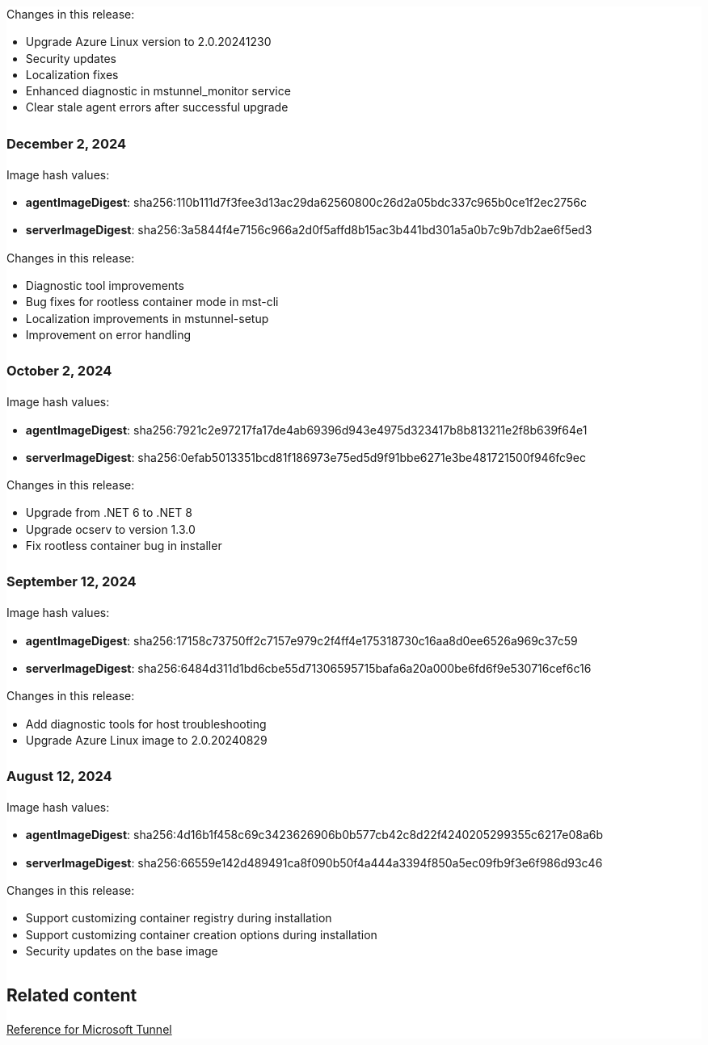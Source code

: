 Changes in this release:

- Upgrade Azure Linux version to 2.0.20241230
- Security updates
- Localization fixes
- Enhanced diagnostic in mstunnel_monitor service
- Clear stale agent errors after successful upgrade

### December 2, 2024

Image hash values:

- **agentImageDigest**:  sha256:110b111d7f3fee3d13ac29da62560800c26d2a05bdc337c965b0ce1f2ec2756c

- **serverImageDigest**: sha256:3a5844f4e7156c966a2d0f5affd8b15ac3b441bd301a5a0b7c9b7db2ae6f5ed3

Changes in this release:

- Diagnostic tool improvements
- Bug fixes for rootless container mode in mst-cli
- Localization improvements in mstunnel-setup
- Improvement on error handling

### October 2, 2024

Image hash values:

- **agentImageDigest**: sha256:7921c2e97217fa17de4ab69396d943e4975d323417b8b813211e2f8b639f64e1

- **serverImageDigest**: sha256:0efab5013351bcd81f186973e75ed5d9f91bbe6271e3be481721500f946fc9ec

Changes in this release:

- Upgrade from .NET 6 to .NET 8
- Upgrade ocserv to version 1.3.0
- Fix rootless container bug in installer

### September 12, 2024

Image hash values:

- **agentImageDigest**: sha256:17158c73750ff2c7157e979c2f4ff4e175318730c16aa8d0ee6526a969c37c59

- **serverImageDigest**: sha256:6484d311d1bd6cbe55d71306595715bafa6a20a000be6fd6f9e530716cef6c16

Changes in this release:
- Add diagnostic tools for host troubleshooting
- Upgrade Azure Linux image to 2.0.20240829


### August 12, 2024

Image hash values:

- **agentImageDigest**: sha256:4d16b1f458c69c3423626906b0b577cb42c8d22f4240205299355c6217e08a6b

- **serverImageDigest**: sha256:66559e142d489491ca8f090b50f4a444a3394f850a5ec09fb9f3e6f986d93c46

Changes in this release:
- Support customizing container registry during installation
- Support customizing container creation options during installation
- Security updates on the base image

## Related content

[Reference for Microsoft Tunnel](../protect/microsoft-tunnel-reference.md)


